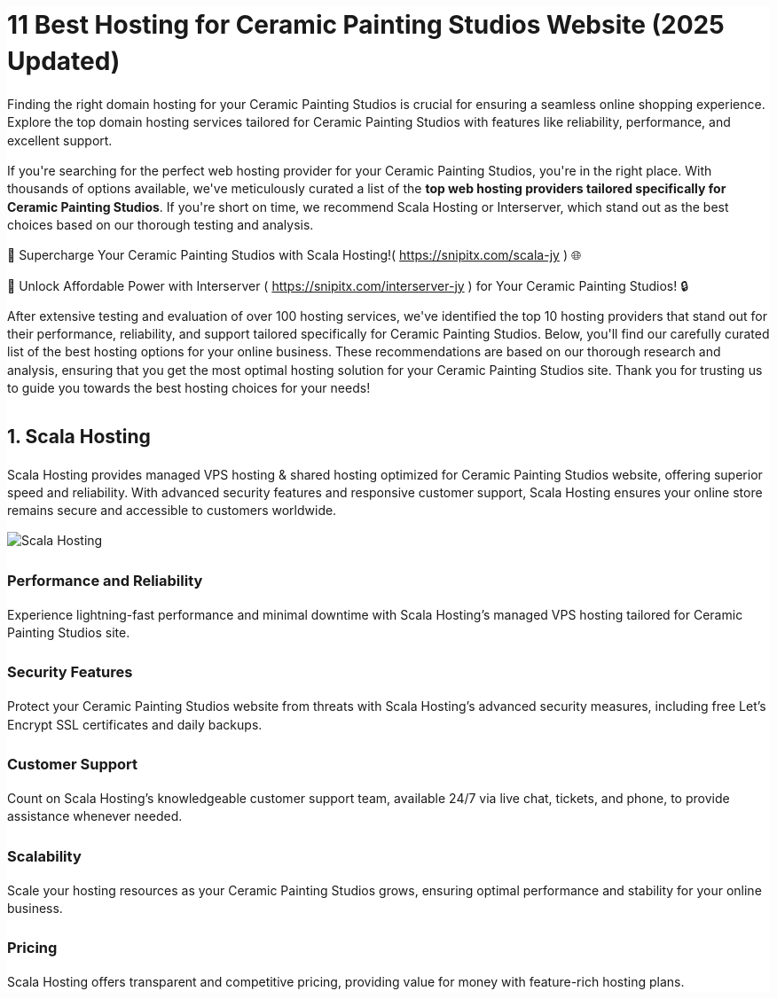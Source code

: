 # 11 Best Hosting for Ceramic Painting Studios Website (2025 Updated)

Finding the right domain hosting for your Ceramic Painting Studios is crucial for ensuring a seamless online shopping experience. Explore the top domain hosting services tailored for Ceramic Painting Studios with features like reliability, performance, and excellent support.

If you're searching for the perfect web hosting provider for your Ceramic Painting Studios, you're in the right place. With thousands of options available, we've meticulously curated a list of the **top web hosting providers tailored specifically for Ceramic Painting Studios**. If you're short on time, we recommend Scala Hosting or Interserver, which stand out as the best choices based on our thorough testing and analysis.

🚀 Supercharge Your Ceramic Painting Studios with Scala Hosting!( https://snipitx.com/scala-jy ) 🌐 

💸 Unlock Affordable Power with Interserver ( https://snipitx.com/interserver-jy ) for Your Ceramic Painting Studios! 🔒

After extensive testing and evaluation of over 100 hosting services, we've identified the top 10 hosting providers that stand out for their performance, reliability, and support tailored specifically for Ceramic Painting Studios. Below, you'll find our carefully curated list of the best hosting options for your online business. These recommendations are based on our thorough research and analysis, ensuring that you get the most optimal hosting solution for your Ceramic Painting Studios site. Thank you for trusting us to guide you towards the best hosting choices for your needs!

## 1. Scala Hosting

Scala Hosting provides managed VPS hosting & shared hosting optimized for Ceramic Painting Studios website, offering superior speed and reliability. With advanced security features and responsive customer support, Scala Hosting ensures your online store remains secure and accessible to customers worldwide.

![Scala Hosting](https://i.imgur.com/uJ5JIK3.png "Scala Web Hosting")

### Performance and Reliability
Experience lightning-fast performance and minimal downtime with Scala Hosting’s managed VPS hosting tailored for Ceramic Painting Studios site.

### Security Features
Protect your Ceramic Painting Studios website from threats with Scala Hosting’s advanced security measures, including free Let’s Encrypt SSL certificates and daily backups.

### Customer Support
Count on Scala Hosting’s knowledgeable customer support team, available 24/7 via live chat, tickets, and phone, to provide assistance whenever needed.

### Scalability
Scale your hosting resources as your Ceramic Painting Studios grows, ensuring optimal performance and stability for your online business.

### Pricing
Scala Hosting offers transparent and competitive pricing, providing value for money with feature-rich hosting plans.
